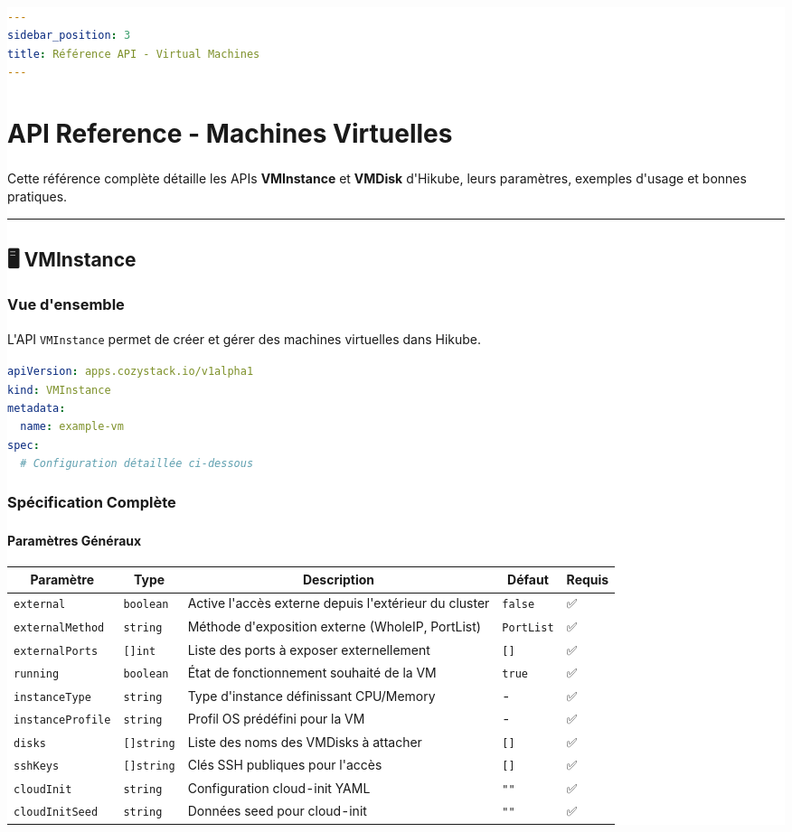 ```yaml
---
sidebar_position: 3
title: Référence API - Virtual Machines
---
```


# API Reference - Machines Virtuelles

Cette référence complète détaille les APIs **VMInstance** et **VMDisk** d'Hikube, leurs paramètres, exemples d'usage et bonnes pratiques.

---

## 🖥️ VMInstance

### **Vue d'ensemble**

L'API `VMInstance` permet de créer et gérer des machines virtuelles dans Hikube. 

```yaml
apiVersion: apps.cozystack.io/v1alpha1
kind: VMInstance
metadata:
  name: example-vm
spec:
  # Configuration détaillée ci-dessous
```

### **Spécification Complète**

#### **Paramètres Généraux**

| **Paramètre** | **Type** | **Description** | **Défaut** | **Requis** |
|---------------|----------|-----------------|------------|------------|
| `external` | `boolean` | Active l'accès externe depuis l'extérieur du cluster | `false` | ✅ |
| `externalMethod` | `string` | Méthode d'exposition externe (WholeIP, PortList) | `PortList` | ✅ |
| `externalPorts` | `[]int` | Liste des ports à exposer externellement | `[]` | ✅ |
| `running` | `boolean` | État de fonctionnement souhaité de la VM | `true` | ✅ |
| `instanceType` | `string` | Type d'instance définissant CPU/Memory | - | ✅ |
| `instanceProfile` | `string` | Profil OS prédéfini pour la VM | - | ✅ |
| `disks` | `[]string` | Liste des noms des VMDisks à attacher | `[]` | ✅ |
| `sshKeys` | `[]string` | Clés SSH publiques pour l'accès | `[]` | ✅ |
| `cloudInit` | `string` | Configuration cloud-init YAML | `""` | ✅ |
| `cloudInitSeed` | `string` | Données seed pour cloud-init | `""` | ✅ |

